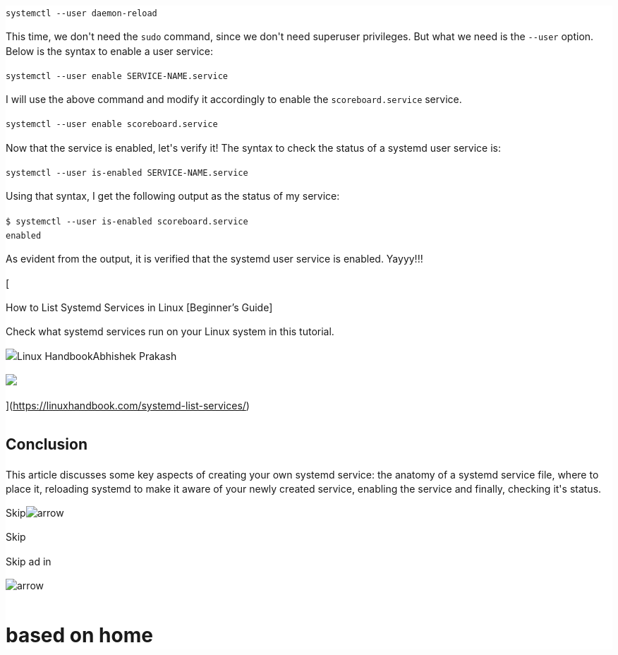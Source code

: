 ```
systemctl --user daemon-reload
```

This time, we don't need the `sudo` command, since we don't need superuser privileges. But what we need is the `--user` option. Below is the syntax to enable a user service:

```
systemctl --user enable SERVICE-NAME.service
```

I will use the above command and modify it accordingly to enable the `scoreboard.service` service.

```
systemctl --user enable scoreboard.service
```

Now that the service is enabled, let's verify it! The syntax to check the status of a systemd user service is:

```
systemctl --user is-enabled SERVICE-NAME.service
```

Using that syntax, I get the following output as the status of my service:

```
$ systemctl --user is-enabled scoreboard.service
enabled
```

As evident from the output, it is verified that the systemd user service is enabled. Yayyy!!!

[

How to List Systemd Services in Linux \[Beginner’s Guide\]

Check what systemd services run on your Linux system in this tutorial.

![](https://linuxhandbook.com/content/images/size/w256h256/2021/08/Linux-Handbook-New-Logo.png)Linux HandbookAbhishek Prakash

![](https://linuxhandbook.com/content/images/2020/07/list-systemd-services.png)

](https://linuxhandbook.com/systemd-list-services/)

## Conclusion

This article discusses some key aspects of creating your own systemd service: the anatomy of a systemd service file, where to place it, reloading systemd to make it aware of your newly created service, enabling the service and finally, checking it's status.

Skip![arrow](https://sdk.apester.com/assets/iconRightArrow.svg)

Skip

Skip ad in

![arrow](https://sdk.apester.com/assets/iconRightArrow.svg)


# based on home
